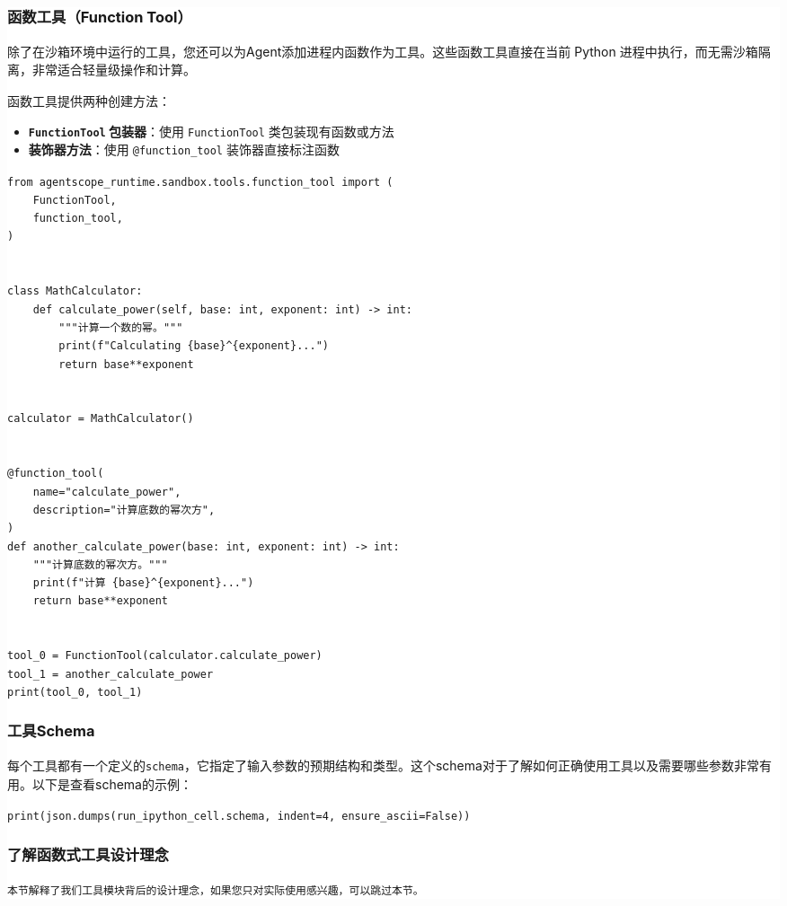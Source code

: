 ### 函数工具（Function Tool）

除了在沙箱环境中运行的工具，您还可以为Agent添加进程内函数作为工具。这些函数工具直接在当前 Python 进程中执行，而无需沙箱隔离，非常适合轻量级操作和计算。

函数工具提供两种创建方法：

- **`FunctionTool` 包装器**：使用 `FunctionTool` 类包装现有函数或方法
- **装饰器方法**：使用 `@function_tool` 装饰器直接标注函数

```{code-cell}
from agentscope_runtime.sandbox.tools.function_tool import (
    FunctionTool,
    function_tool,
)


class MathCalculator:
    def calculate_power(self, base: int, exponent: int) -> int:
        """计算一个数的幂。"""
        print(f"Calculating {base}^{exponent}...")
        return base**exponent


calculator = MathCalculator()


@function_tool(
    name="calculate_power",
    description="计算底数的幂次方",
)
def another_calculate_power(base: int, exponent: int) -> int:
    """计算底数的幂次方。"""
    print(f"计算 {base}^{exponent}...")
    return base**exponent


tool_0 = FunctionTool(calculator.calculate_power)
tool_1 = another_calculate_power
print(tool_0, tool_1)
```

### 工具Schema

每个工具都有一个定义的`schema`，它指定了输入参数的预期结构和类型。这个schema对于了解如何正确使用工具以及需要哪些参数非常有用。以下是查看schema的示例：

```{code-cell}
print(json.dumps(run_ipython_cell.schema, indent=4, ensure_ascii=False))
```

### 了解函数式工具设计理念

```{note}
本节解释了我们工具模块背后的设计理念，如果您只对实际使用感兴趣，可以跳过本节。
```
